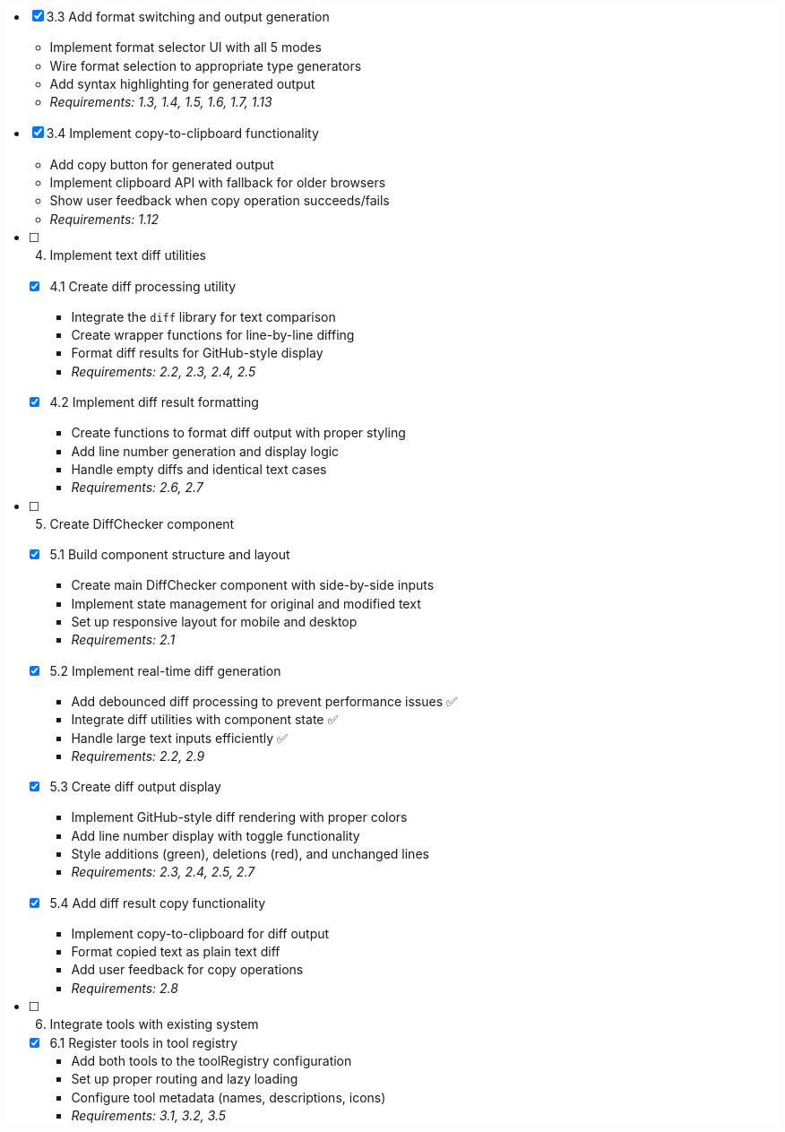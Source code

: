   - [x] 3.3 Add format switching and output generation
    - Implement format selector UI with all 5 modes
    - Wire format selection to appropriate type generators
    - Add syntax highlighting for generated output
    - _Requirements: 1.3, 1.4, 1.5, 1.6, 1.7, 1.13_

  - [x] 3.4 Implement copy-to-clipboard functionality
    - Add copy button for generated output
    - Implement clipboard API with fallback for older browsers
    - Show user feedback when copy operation succeeds/fails
    - _Requirements: 1.12_

- [ ] 4. Implement text diff utilities
  - [x] 4.1 Create diff processing utility
    - Integrate the `diff` library for text comparison
    - Create wrapper functions for line-by-line diffing
    - Format diff results for GitHub-style display
    - _Requirements: 2.2, 2.3, 2.4, 2.5_

  - [x] 4.2 Implement diff result formatting
    - Create functions to format diff output with proper styling
    - Add line number generation and display logic
    - Handle empty diffs and identical text cases
    - _Requirements: 2.6, 2.7_

- [ ] 5. Create DiffChecker component
  - [x] 5.1 Build component structure and layout
    - Create main DiffChecker component with side-by-side inputs
    - Implement state management for original and modified text
    - Set up responsive layout for mobile and desktop
    - _Requirements: 2.1_

  - [x] 5.2 Implement real-time diff generation
    - Add debounced diff processing to prevent performance issues ✅
    - Integrate diff utilities with component state ✅
    - Handle large text inputs efficiently ✅
    - _Requirements: 2.2, 2.9_

  - [x] 5.3 Create diff output display
    - Implement GitHub-style diff rendering with proper colors
    - Add line number display with toggle functionality
    - Style additions (green), deletions (red), and unchanged lines
    - _Requirements: 2.3, 2.4, 2.5, 2.7_

  - [x] 5.4 Add diff result copy functionality
    - Implement copy-to-clipboard for diff output
    - Format copied text as plain text diff
    - Add user feedback for copy operations
    - _Requirements: 2.8_

- [ ] 6. Integrate tools with existing system
  - [x] 6.1 Register tools in tool registry
    - Add both tools to the toolRegistry configuration
    - Set up proper routing and lazy loading
    - Configure tool metadata (names, descriptions, icons)
    - _Requirements: 3.1, 3.2, 3.5_
